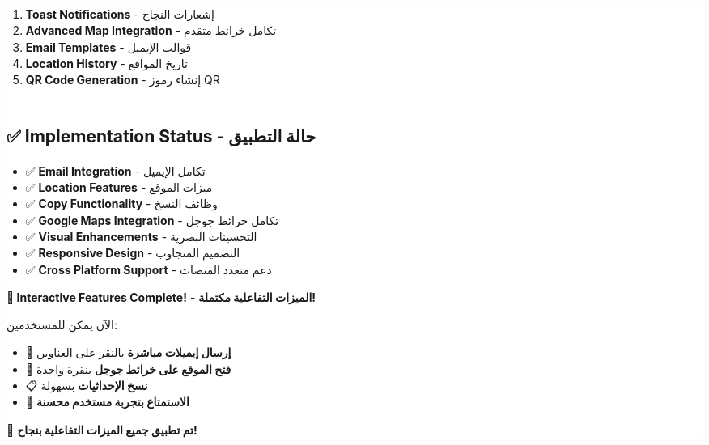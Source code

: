 1. **Toast Notifications** - إشعارات النجاح
2. **Advanced Map Integration** - تكامل خرائط متقدم
3. **Email Templates** - قوالب الإيميل
4. **Location History** - تاريخ المواقع
5. **QR Code Generation** - إنشاء رموز QR

---

## ✅ **Implementation Status** - حالة التطبيق

- ✅ **Email Integration** - تكامل الإيميل
- ✅ **Location Features** - ميزات الموقع
- ✅ **Copy Functionality** - وظائف النسخ
- ✅ **Google Maps Integration** - تكامل خرائط جوجل
- ✅ **Visual Enhancements** - التحسينات البصرية
- ✅ **Responsive Design** - التصميم المتجاوب
- ✅ **Cross Platform Support** - دعم متعدد المنصات

**🎉 Interactive Features Complete!** - **الميزات التفاعلية مكتملة!**

الآن يمكن للمستخدمين:
- 📧 **إرسال إيميلات مباشرة** بالنقر على العناوين
- 📍 **فتح الموقع على خرائط جوجل** بنقرة واحدة
- 📋 **نسخ الإحداثيات** بسهولة
- 🎨 **الاستمتاع بتجربة مستخدم محسنة**

🚀 **تم تطبيق جميع الميزات التفاعلية بنجاح!**

